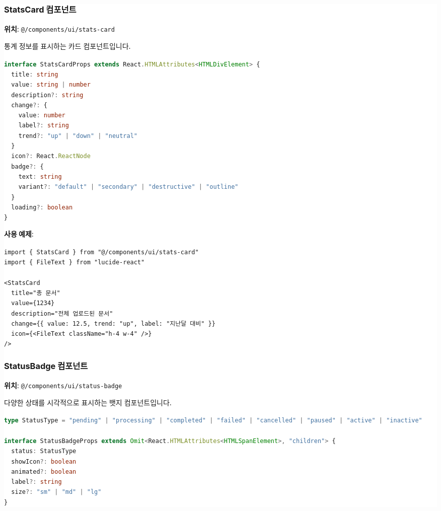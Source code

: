 ### StatsCard 컴포넌트

**위치**: `@/components/ui/stats-card`

통계 정보를 표시하는 카드 컴포넌트입니다.

```typescript
interface StatsCardProps extends React.HTMLAttributes<HTMLDivElement> {
  title: string
  value: string | number
  description?: string
  change?: {
    value: number
    label?: string
    trend?: "up" | "down" | "neutral"
  }
  icon?: React.ReactNode
  badge?: {
    text: string
    variant?: "default" | "secondary" | "destructive" | "outline"
  }
  loading?: boolean
}
```

**사용 예제**:
```tsx
import { StatsCard } from "@/components/ui/stats-card"
import { FileText } from "lucide-react"

<StatsCard
  title="총 문서"
  value={1234}
  description="전체 업로드된 문서"
  change={{ value: 12.5, trend: "up", label: "지난달 대비" }}
  icon={<FileText className="h-4 w-4" />}
/>
```

### StatusBadge 컴포넌트

**위치**: `@/components/ui/status-badge`

다양한 상태를 시각적으로 표시하는 뱃지 컴포넌트입니다.

```typescript
type StatusType = "pending" | "processing" | "completed" | "failed" | "cancelled" | "paused" | "active" | "inactive"

interface StatusBadgeProps extends Omit<React.HTMLAttributes<HTMLSpanElement>, "children"> {
  status: StatusType
  showIcon?: boolean
  animated?: boolean
  label?: string
  size?: "sm" | "md" | "lg"
}
```
